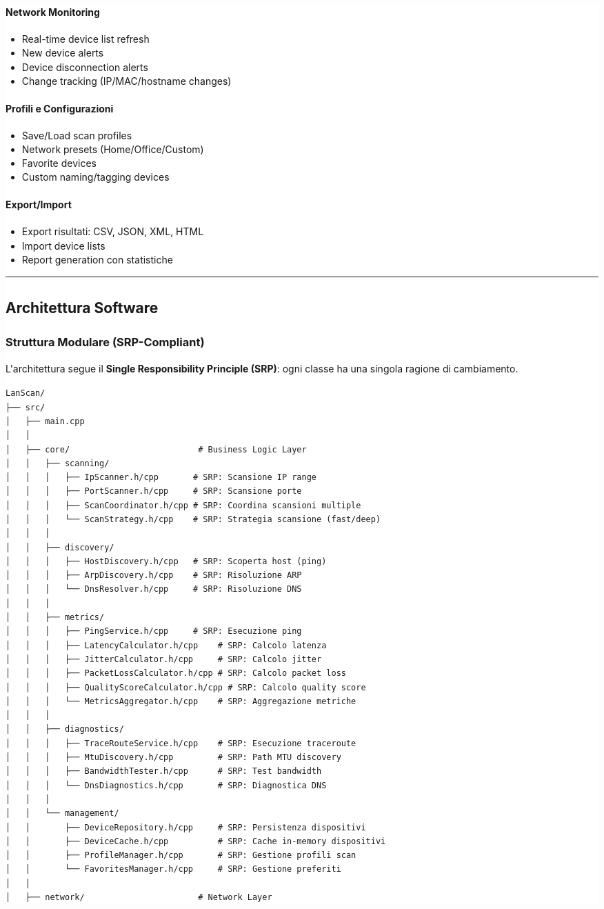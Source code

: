 #### Network Monitoring
- Real-time device list refresh
- New device alerts
- Device disconnection alerts
- Change tracking (IP/MAC/hostname changes)

#### Profili e Configurazioni
- Save/Load scan profiles
- Network presets (Home/Office/Custom)
- Favorite devices
- Custom naming/tagging devices

#### Export/Import
- Export risultati: CSV, JSON, XML, HTML
- Import device lists
- Report generation con statistiche

---

## Architettura Software

### Struttura Modulare (SRP-Compliant)

L'architettura segue il **Single Responsibility Principle (SRP)**: ogni classe ha una singola ragione di cambiamento.

```
LanScan/
├── src/
│   ├── main.cpp
│   │
│   ├── core/                          # Business Logic Layer
│   │   ├── scanning/
│   │   │   ├── IpScanner.h/cpp       # SRP: Scansione IP range
│   │   │   ├── PortScanner.h/cpp     # SRP: Scansione porte
│   │   │   ├── ScanCoordinator.h/cpp # SRP: Coordina scansioni multiple
│   │   │   └── ScanStrategy.h/cpp    # SRP: Strategia scansione (fast/deep)
│   │   │
│   │   ├── discovery/
│   │   │   ├── HostDiscovery.h/cpp   # SRP: Scoperta host (ping)
│   │   │   ├── ArpDiscovery.h/cpp    # SRP: Risoluzione ARP
│   │   │   └── DnsResolver.h/cpp     # SRP: Risoluzione DNS
│   │   │
│   │   ├── metrics/
│   │   │   ├── PingService.h/cpp     # SRP: Esecuzione ping
│   │   │   ├── LatencyCalculator.h/cpp    # SRP: Calcolo latenza
│   │   │   ├── JitterCalculator.h/cpp     # SRP: Calcolo jitter
│   │   │   ├── PacketLossCalculator.h/cpp # SRP: Calcolo packet loss
│   │   │   ├── QualityScoreCalculator.h/cpp # SRP: Calcolo quality score
│   │   │   └── MetricsAggregator.h/cpp    # SRP: Aggregazione metriche
│   │   │
│   │   ├── diagnostics/
│   │   │   ├── TraceRouteService.h/cpp    # SRP: Esecuzione traceroute
│   │   │   ├── MtuDiscovery.h/cpp         # SRP: Path MTU discovery
│   │   │   ├── BandwidthTester.h/cpp      # SRP: Test bandwidth
│   │   │   └── DnsDiagnostics.h/cpp       # SRP: Diagnostica DNS
│   │   │
│   │   └── management/
│   │       ├── DeviceRepository.h/cpp     # SRP: Persistenza dispositivi
│   │       ├── DeviceCache.h/cpp          # SRP: Cache in-memory dispositivi
│   │       ├── ProfileManager.h/cpp       # SRP: Gestione profili scan
│   │       └── FavoritesManager.h/cpp     # SRP: Gestione preferiti
│   │
│   ├── network/                       # Network Layer
```